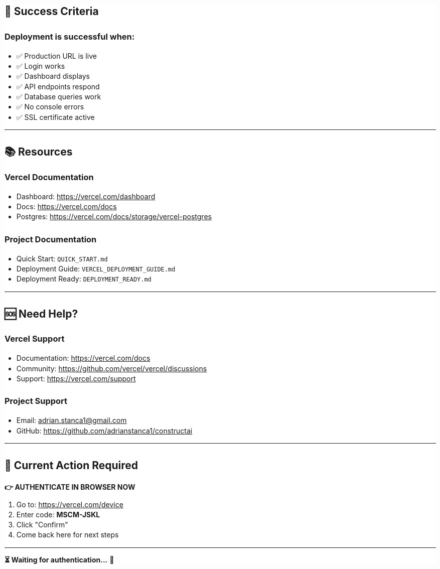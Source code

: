 
## 🎉 Success Criteria

### **Deployment is successful when:**
- ✅ Production URL is live
- ✅ Login works
- ✅ Dashboard displays
- ✅ API endpoints respond
- ✅ Database queries work
- ✅ No console errors
- ✅ SSL certificate active

---

## 📚 Resources

### **Vercel Documentation**
- Dashboard: https://vercel.com/dashboard
- Docs: https://vercel.com/docs
- Postgres: https://vercel.com/docs/storage/vercel-postgres

### **Project Documentation**
- Quick Start: `QUICK_START.md`
- Deployment Guide: `VERCEL_DEPLOYMENT_GUIDE.md`
- Deployment Ready: `DEPLOYMENT_READY.md`

---

## 🆘 Need Help?

### **Vercel Support**
- Documentation: https://vercel.com/docs
- Community: https://github.com/vercel/vercel/discussions
- Support: https://vercel.com/support

### **Project Support**
- Email: adrian.stanca1@gmail.com
- GitHub: https://github.com/adrianstanca1/constructai

---

## 🎯 Current Action Required

**👉 AUTHENTICATE IN BROWSER NOW**

1. Go to: https://vercel.com/device
2. Enter code: **MSCM-JSKL**
3. Click "Confirm"
4. Come back here for next steps

---

**⏳ Waiting for authentication...** 🔄

